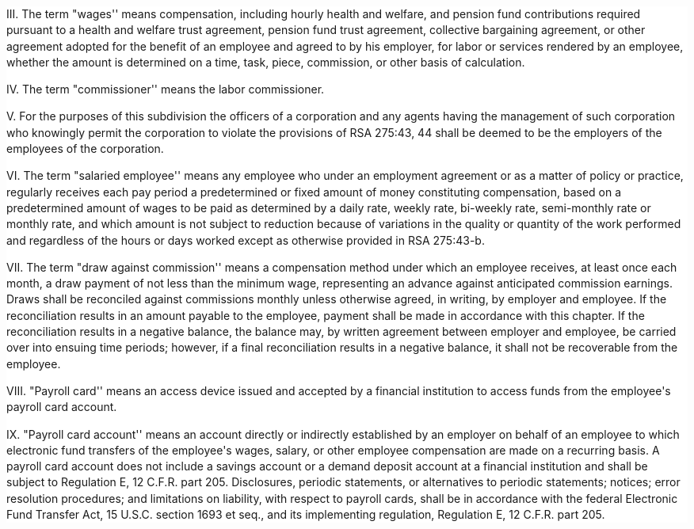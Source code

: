  III. The term "wages'' means compensation, including hourly health
and welfare, and pension fund contributions required pursuant to a
health and welfare trust agreement, pension fund trust agreement,
collective bargaining agreement, or other agreement adopted for the
benefit of an employee and agreed to by his employer, for labor or
services rendered by an employee, whether the amount is determined on a
time, task, piece, commission, or other basis of calculation.
                                             
 IV. The term "commissioner'' means the labor commissioner.
                                             
 V. For the purposes of this subdivision the officers of a
corporation and any agents having the management of such corporation who
knowingly permit the corporation to violate the provisions of RSA
275:43, 44 shall be deemed to be the employers of the employees of the
corporation.
                                             
 VI. The term "salaried employee'' means any employee who under an
employment agreement or as a matter of policy or practice, regularly
receives each pay period a predetermined or fixed amount of money
constituting compensation, based on a predetermined amount of wages to
be paid as determined by a daily rate, weekly rate, bi-weekly rate,
semi-monthly rate or monthly rate, and which amount is not subject to
reduction because of variations in the quality or quantity of the work
performed and regardless of the hours or days worked except as otherwise
provided in RSA 275:43-b.
                                             
 VII. The term "draw against commission'' means a compensation method
under which an employee receives, at least once each month, a draw
payment of not less than the minimum wage, representing an advance
against anticipated commission earnings. Draws shall be reconciled
against commissions monthly unless otherwise agreed, in writing, by
employer and employee. If the reconciliation results in an amount
payable to the employee, payment shall be made in accordance with this
chapter. If the reconciliation results in a negative balance, the
balance may, by written agreement between employer and employee, be
carried over into ensuing time periods; however, if a final
reconciliation results in a negative balance, it shall not be
recoverable from the employee.
                                             
 VIII. "Payroll card'' means an access device issued and accepted by
a financial institution to access funds from the employee's payroll card
account.
                                             
 IX. "Payroll card account'' means an account directly or indirectly
established by an employer on behalf of an employee to which electronic
fund transfers of the employee's wages, salary, or other employee
compensation are made on a recurring basis. A payroll card account does
not include a savings account or a demand deposit account at a financial
institution and shall be subject to Regulation E, 12 C.F.R. part 205.
Disclosures, periodic statements, or alternatives to periodic
statements; notices; error resolution procedures; and limitations on
liability, with respect to payroll cards, shall be in accordance with
the federal Electronic Fund Transfer Act, 15 U.S.C. section 1693 et
seq., and its implementing regulation, Regulation E, 12 C.F.R. part 205.
